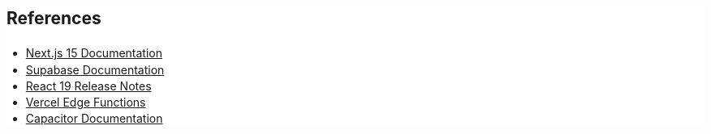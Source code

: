 ## References

- [Next.js 15 Documentation](https://nextjs.org/docs)
- [Supabase Documentation](https://supabase.com/docs)
- [React 19 Release Notes](https://react.dev/blog/2024/12/05/react-19)
- [Vercel Edge Functions](https://vercel.com/docs/functions/edge-functions)
- [Capacitor Documentation](https://capacitorjs.com/docs)
